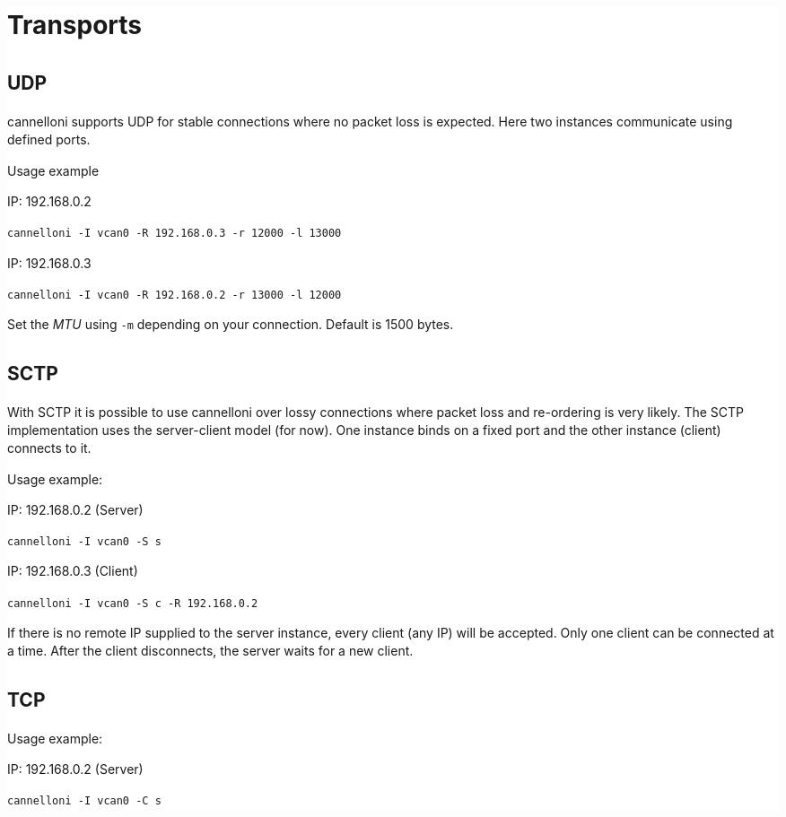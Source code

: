# Transports

## UDP

cannelloni supports UDP for stable connections where no packet loss
is expected. Here two instances communicate using defined ports.

Usage example

IP: 192.168.0.2
```
cannelloni -I vcan0 -R 192.168.0.3 -r 12000 -l 13000
```

IP: 192.168.0.3
```
cannelloni -I vcan0 -R 192.168.0.2 -r 13000 -l 12000
```

Set the *MTU* using `-m` depending on your connection. Default is
1500 bytes.

## SCTP

With SCTP it is possible to use cannelloni over lossy connections
where packet loss and re-ordering is very likely.
The SCTP implementation uses the server-client model (for now).
One instance binds on a fixed port and the other instance (client)
connects to it.

Usage example:

IP: 192.168.0.2 (Server)
```
cannelloni -I vcan0 -S s
```

IP: 192.168.0.3 (Client)
```
cannelloni -I vcan0 -S c -R 192.168.0.2
```

If there is no remote IP supplied to the server instance, every client
(any IP) will be accepted. Only one client can be connected at a time.
After the client disconnects, the server waits for a new client.

## TCP

Usage example:

IP: 192.168.0.2 (Server)
```
cannelloni -I vcan0 -C s
```
